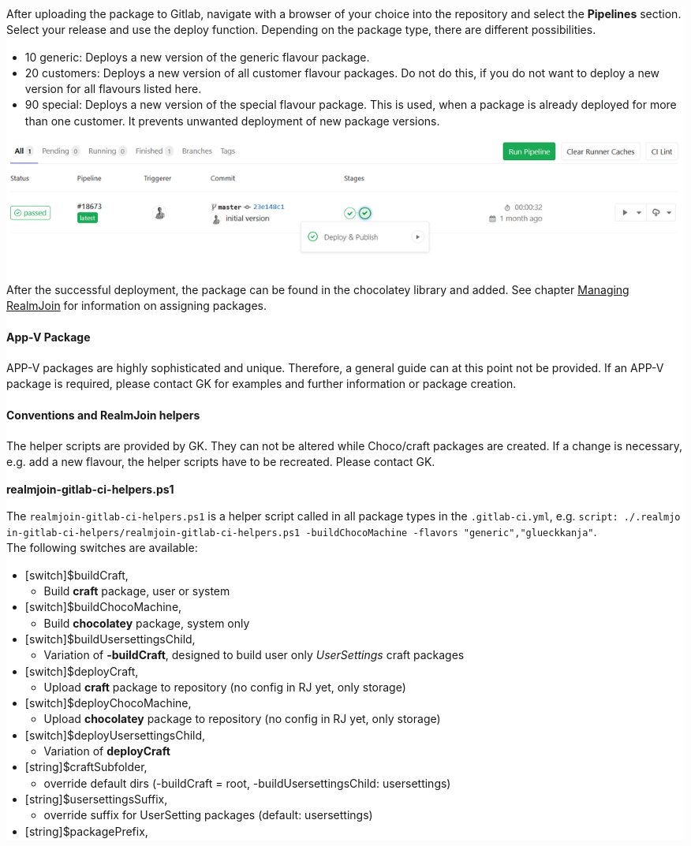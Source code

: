   After uploading the package to Gitlab, navigate with a browser of your choice into the repository and select the **Pipelines** section. Select your release and use the deploy function. Depending on the package type, there are different possibilities.

  * 10 generic: Deploys a new version of the generic flavour package.
  * 20 customers: Deploys a new version of all customer flavour packages. Do not do this, if you do not want to deploy a new version for all flavours listed here.
  * 90 special: Deploys a new version of the special flavour package. This is used, when a package is already deployed for more than one customer. It prevents unwanted deployment of new package versions.

[![RJ organic-install](.gitbook/assets/rj-package-choco-deploy.png)](https://github.com/realmjoin/realmjoin-gitbooks/tree/3c2250fcc0d712e1b40ac535a1766b57ce01910c/docs/media/rj-package-choco-deploy.png)

After the successful deployment, the package can be found in the chocolatey library and added. See chapter [Managing RealmJoin](managing-realmjoin.md) for information on assigning packages.

#### App-V Package

APP-V packages are highly sophisticated and unique. Therefore, a general guide can at this point not be provided. If an APP-V package is required, please contact GK for examples and further information or package creation.

#### Conventions and RealmJoin helpers

The helper scripts are provided by GK. They can not be altered while Choco/craft packages are created. If a change is necessary, e.g. add a new flavour, the helper scripts have to be recreated. Please contact GK.

**realmjoin-gitlab-ci-helpers.ps1**

The `realmjoin-gitlab-ci-helpers.ps1` is a helper script called in all package types in the `.gitlab-ci.yml`, e.g. `script: ./.realmjoin-gitlab-ci-helpers/realmjoin-gitlab-ci-helpers.ps1 -buildChocoMachine -flavors "generic","glueckkanja"`.  
The following switches are available:

* \[switch\]$buildCraft,
  * Build **craft** package, user or system
* \[switch\]$buildChocoMachine,
  * Build **chocolatey** package, system only
* \[switch\]$buildUsersettingsChild,
  * Variation of **-buildCraft**, designed to build user only _UserSettings_ craft packages
* \[switch\]$deployCraft,
  * Upload **craft** package to repository \(no config in RJ yet, only storage\)
* \[switch\]$deployChocoMachine,
  * Upload **chocolatey** package to repository \(no config in RJ yet, only storage\)
* \[switch\]$deployUsersettingsChild,
  * Variation of **deployCraft**
* \[string\]$craftSubfolder,
  * override default dirs \(-buildCraft = root, -buildUsersettingsChild: usersettings\)
* \[string\]$usersettingsSuffix,
  * override suffix for UserSetting packages \(default: usersettings\)
* \[string\]$packagePrefix,

